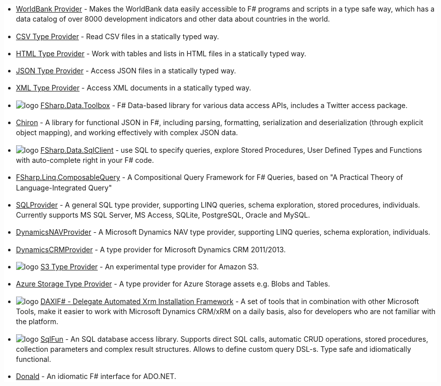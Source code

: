   * [WorldBank Provider](http://fsprojects.github.io/FSharp.Data/library/WorldBank.html) - Makes the WorldBank data easily accessible to F# programs and scripts in a type safe way, which has a data catalog of over 8000 development indicators and other data about countries in the world.

  * [CSV Type Provider](http://fsprojects.github.io/FSharp.Data/library/CsvProvider.html) - Read CSV files in a statically typed way.

  * [HTML Type Provider](http://fsprojects.github.io/FSharp.Data/library/HtmlProvider.html) - Work with tables and lists in HTML files in a statically typed way.

  * [JSON Type Provider](http://fsprojects.github.io/FSharp.Data/library/JsonProvider.html) - Access JSON files in a statically typed way.

  * [XML Type Provider](http://fsprojects.github.io/FSharp.Data/library/XmlProvider.html) - Access XML documents in a statically typed way.

* ![logo](../../images/thumbs/FSharp.Data.Toolbox.png)&nbsp;[FSharp.Data.Toolbox](http://fsprojects.github.io/FSharp.Data.Toolbox) - F# Data-based library for various data access APIs, includes a Twitter access package.

* [Chiron](https://github.com/xyncro/chiron) - A library for functional JSON in F#, including parsing, formatting, serialization and deserialization (through explicit object mapping), and working effectively with complex JSON data.

* ![logo](../../images/thumbs/FSharp.Data.SqlClient.png)&nbsp;[FSharp.Data.SqlClient](http://fsprojects.github.io/FSharp.Data.SqlClient/) - use SQL to specify queries, explore Stored Procedures, User Defined Types and Functions with auto-complete right in your F# code.

* [FSharp.Linq.ComposableQuery](http://fsprojects.github.io/FSharp.Linq.ComposableQuery/) - A Compositional Query Framework for F# Queries, based on "A Practical Theory of Language-Integrated Query"

* [SQLProvider](http://fsprojects.github.io/SQLProvider/) - A general SQL type provider, supporting LINQ queries, schema exploration, stored procedures, individuals.  Currently supports MS SQL Server, MS Access, SQLite, PostgreSQL, Oracle and MySQL.

* [DynamicsNAVProvider](https://github.com/fsprojects/DynamicsNAVProvider) - A Microsoft Dynamics NAV type provider, supporting LINQ queries, schema exploration, individuals.

* [DynamicsCRMProvider](https://github.com/fsprojects/DynamicsCRMProvider) - A type provider for Microsoft Dynamics CRM 2011/2013.

* ![logo](../../images/thumbs/S3Provider.png)&nbsp;[S3 Type Provider](http://fsprojects.github.io/S3Provider/) - An experimental type provider for Amazon S3.

* [Azure Storage Type Provider](http://fsprojects.github.io/AzureStorageTypeProvider/) - A type provider for Azure Storage assets e.g. Blobs and Tables.

* ![logo](../../images/thumbs/DAXIFsharp.png)&nbsp;[DAXIF# - Delegate Automated Xrm Installation Framework](https://github.com/delegateas/Daxif) - A set of tools that in combination with other Microsoft Tools, make it easier to work with Microsoft Dynamics CRM/xRM on a daily basis, also for developers who are not familiar with the platform.

* ![logo](../../images/thumbs/sqlfun-small.png)&nbsp;[SqlFun](https://jacentino.github.io/SqlFun) - An SQL database access library. Supports direct SQL calls, automatic CRUD operations, stored procedures, collection parameters and complex result structures. Allows to define custom query DSL-s. Type safe and idiomatically functional.

* [Donald](https://github.com/pimbrouwers/Donald) - An idiomatic F# interface for ADO.NET.
